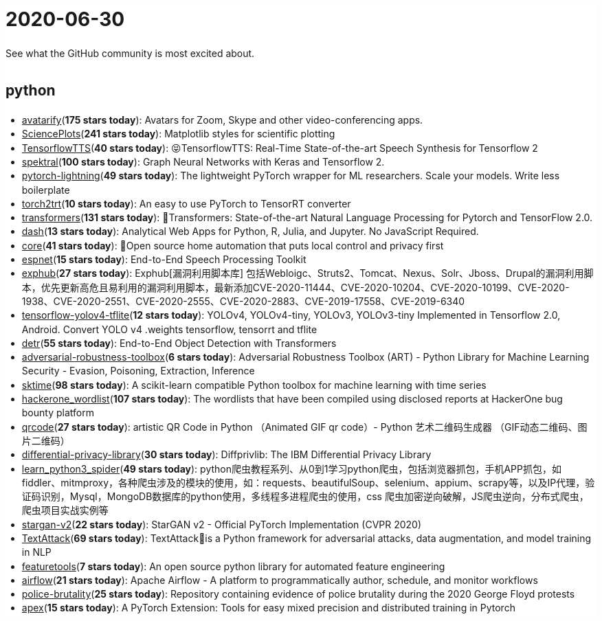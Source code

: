 # 2020-06-30
See what the GitHub community is most excited about.

## python
+ [avatarify](https://github.com/alievk/avatarify)(**175 stars today**): Avatars for Zoom, Skype and other video-conferencing apps.
+ [SciencePlots](https://github.com/garrettj403/SciencePlots)(**241 stars today**): Matplotlib styles for scientific plotting
+ [TensorflowTTS](https://github.com/TensorSpeech/TensorflowTTS)(**40 stars today**): 😝TensorflowTTS: Real-Time State-of-the-art Speech Synthesis for Tensorflow 2
+ [spektral](https://github.com/danielegrattarola/spektral)(**100 stars today**): Graph Neural Networks with Keras and Tensorflow 2.
+ [pytorch-lightning](https://github.com/PyTorchLightning/pytorch-lightning)(**49 stars today**): The lightweight PyTorch wrapper for ML researchers. Scale your models. Write less boilerplate
+ [torch2trt](https://github.com/NVIDIA-AI-IOT/torch2trt)(**10 stars today**): An easy to use PyTorch to TensorRT converter
+ [transformers](https://github.com/huggingface/transformers)(**131 stars today**): 🤗Transformers: State-of-the-art Natural Language Processing for Pytorch and TensorFlow 2.0.
+ [dash](https://github.com/plotly/dash)(**13 stars today**): Analytical Web Apps for Python, R, Julia, and Jupyter. No JavaScript Required.
+ [core](https://github.com/home-assistant/core)(**41 stars today**): 🏡Open source home automation that puts local control and privacy first
+ [espnet](https://github.com/espnet/espnet)(**15 stars today**): End-to-End Speech Processing Toolkit
+ [exphub](https://github.com/zhzyker/exphub)(**27 stars today**): Exphub[漏洞利用脚本库] 包括Webloigc、Struts2、Tomcat、Nexus、Solr、Jboss、Drupal的漏洞利用脚本，优先更新高危且易利用的漏洞利用脚本，最新添加CVE-2020-11444、CVE-2020-10204、CVE-2020-10199、CVE-2020-1938、CVE-2020-2551、CVE-2020-2555、CVE-2020-2883、CVE-2019-17558、CVE-2019-6340
+ [tensorflow-yolov4-tflite](https://github.com/hunglc007/tensorflow-yolov4-tflite)(**12 stars today**): YOLOv4, YOLOv4-tiny, YOLOv3, YOLOv3-tiny Implemented in Tensorflow 2.0, Android. Convert YOLO v4 .weights tensorflow, tensorrt and tflite
+ [detr](https://github.com/facebookresearch/detr)(**55 stars today**): End-to-End Object Detection with Transformers
+ [adversarial-robustness-toolbox](https://github.com/IBM/adversarial-robustness-toolbox)(**6 stars today**): Adversarial Robustness Toolbox (ART) - Python Library for Machine Learning Security - Evasion, Poisoning, Extraction, Inference
+ [sktime](https://github.com/alan-turing-institute/sktime)(**98 stars today**): A scikit-learn compatible Python toolbox for machine learning with time series
+ [hackerone_wordlist](https://github.com/xyele/hackerone_wordlist)(**107 stars today**): The wordlists that have been compiled using disclosed reports at HackerOne bug bounty platform
+ [qrcode](https://github.com/sylnsfar/qrcode)(**27 stars today**): artistic QR Code in Python （Animated GIF qr code）- Python 艺术二维码生成器 （GIF动态二维码、图片二维码）
+ [differential-privacy-library](https://github.com/IBM/differential-privacy-library)(**30 stars today**): Diffprivlib: The IBM Differential Privacy Library
+ [learn_python3_spider](https://github.com/wistbean/learn_python3_spider)(**49 stars today**): python爬虫教程系列、从0到1学习python爬虫，包括浏览器抓包，手机APP抓包，如 fiddler、mitmproxy，各种爬虫涉及的模块的使用，如：requests、beautifulSoup、selenium、appium、scrapy等，以及IP代理，验证码识别，Mysql，MongoDB数据库的python使用，多线程多进程爬虫的使用，css 爬虫加密逆向破解，JS爬虫逆向，分布式爬虫，爬虫项目实战实例等
+ [stargan-v2](https://github.com/clovaai/stargan-v2)(**22 stars today**): StarGAN v2 - Official PyTorch Implementation (CVPR 2020)
+ [TextAttack](https://github.com/QData/TextAttack)(**69 stars today**): TextAttack🐙is a Python framework for adversarial attacks, data augmentation, and model training in NLP
+ [featuretools](https://github.com/FeatureLabs/featuretools)(**7 stars today**): An open source python library for automated feature engineering
+ [airflow](https://github.com/apache/airflow)(**21 stars today**): Apache Airflow - A platform to programmatically author, schedule, and monitor workflows
+ [police-brutality](https://github.com/2020PB/police-brutality)(**25 stars today**): Repository containing evidence of police brutality during the 2020 George Floyd protests
+ [apex](https://github.com/NVIDIA/apex)(**15 stars today**): A PyTorch Extension: Tools for easy mixed precision and distributed training in Pytorch
